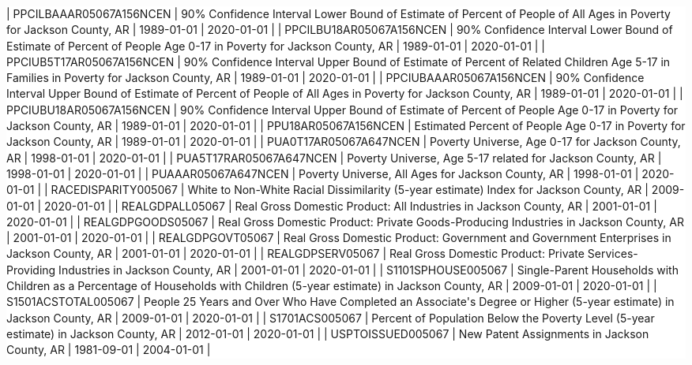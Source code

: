 | PPCILBAAAR05067A156NCEN   | 90% Confidence Interval Lower Bound of Estimate of Percent of People of All Ages in Poverty for Jackson County, AR                                                          | 1989-01-01          | 2020-01-01        |
| PPCILBU18AR05067A156NCEN  | 90% Confidence Interval Lower Bound of Estimate of Percent of People Age 0-17 in Poverty for Jackson County, AR                                                             | 1989-01-01          | 2020-01-01        |
| PPCIUB5T17AR05067A156NCEN | 90% Confidence Interval Upper Bound of Estimate of Percent of Related Children Age 5-17 in Families in Poverty for Jackson County, AR                                       | 1989-01-01          | 2020-01-01        |
| PPCIUBAAAR05067A156NCEN   | 90% Confidence Interval Upper Bound of Estimate of Percent of People of All Ages in Poverty for Jackson County, AR                                                          | 1989-01-01          | 2020-01-01        |
| PPCIUBU18AR05067A156NCEN  | 90% Confidence Interval Upper Bound of Estimate of Percent of People Age 0-17 in Poverty for Jackson County, AR                                                             | 1989-01-01          | 2020-01-01        |
| PPU18AR05067A156NCEN      | Estimated Percent of People Age 0-17 in Poverty for Jackson County, AR                                                                                                      | 1989-01-01          | 2020-01-01        |
| PUA0T17AR05067A647NCEN    | Poverty Universe, Age 0-17 for Jackson County, AR                                                                                                                           | 1998-01-01          | 2020-01-01        |
| PUA5T17RAR05067A647NCEN   | Poverty Universe, Age 5-17 related for Jackson County, AR                                                                                                                   | 1998-01-01          | 2020-01-01        |
| PUAAAR05067A647NCEN       | Poverty Universe, All Ages for Jackson County, AR                                                                                                                           | 1998-01-01          | 2020-01-01        |
| RACEDISPARITY005067       | White to Non-White Racial Dissimilarity (5-year estimate) Index for Jackson County, AR                                                                                      | 2009-01-01          | 2020-01-01        |
| REALGDPALL05067           | Real Gross Domestic Product: All Industries in Jackson County, AR                                                                                                           | 2001-01-01          | 2020-01-01        |
| REALGDPGOODS05067         | Real Gross Domestic Product: Private Goods-Producing Industries in Jackson County, AR                                                                                       | 2001-01-01          | 2020-01-01        |
| REALGDPGOVT05067          | Real Gross Domestic Product: Government and Government Enterprises in Jackson County, AR                                                                                    | 2001-01-01          | 2020-01-01        |
| REALGDPSERV05067          | Real Gross Domestic Product: Private Services-Providing Industries in Jackson County, AR                                                                                    | 2001-01-01          | 2020-01-01        |
| S1101SPHOUSE005067        | Single-Parent Households with Children as a Percentage of Households with Children (5-year estimate) in Jackson County, AR                                                  | 2009-01-01          | 2020-01-01        |
| S1501ACSTOTAL005067       | People 25 Years and Over Who Have Completed an Associate's Degree or Higher (5-year estimate) in Jackson County, AR                                                         | 2009-01-01          | 2020-01-01        |
| S1701ACS005067            | Percent of Population Below the Poverty Level (5-year estimate) in Jackson County, AR                                                                                       | 2012-01-01          | 2020-01-01        |
| USPTOISSUED005067         | New Patent Assignments in Jackson County, AR                                                                                                                                | 1981-09-01          | 2004-01-01        |